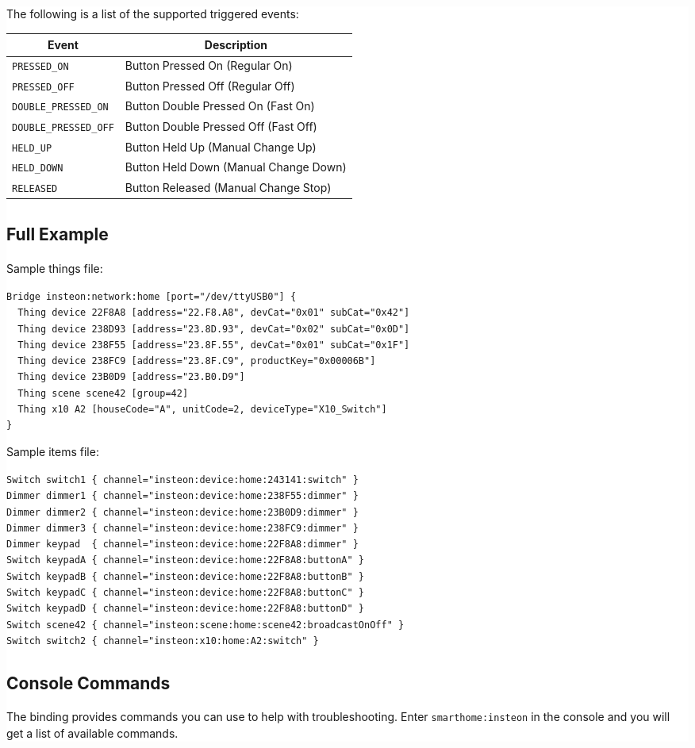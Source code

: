 The following is a list of the supported triggered events:

| Event | Description |
|-------|-------------|
| `PRESSED_ON` | Button Pressed On (Regular On) |
| `PRESSED_OFF` | Button Pressed Off (Regular Off) |
| `DOUBLE_PRESSED_ON` | Button Double Pressed On (Fast On) |
| `DOUBLE_PRESSED_OFF` | Button Double Pressed Off (Fast Off) |
| `HELD_UP` | Button Held Up (Manual Change Up) |
| `HELD_DOWN` | Button Held Down (Manual Change Down) |
| `RELEASED` | Button Released (Manual Change Stop) |

## Full Example

Sample things file:

```
Bridge insteon:network:home [port="/dev/ttyUSB0"] {
  Thing device 22F8A8 [address="22.F8.A8", devCat="0x01" subCat="0x42"]
  Thing device 238D93 [address="23.8D.93", devCat="0x02" subCat="0x0D"]
  Thing device 238F55 [address="23.8F.55", devCat="0x01" subCat="0x1F"]
  Thing device 238FC9 [address="23.8F.C9", productKey="0x00006B"]
  Thing device 23B0D9 [address="23.B0.D9"]
  Thing scene scene42 [group=42]
  Thing x10 A2 [houseCode="A", unitCode=2, deviceType="X10_Switch"]
}
```

Sample items file:

```
Switch switch1 { channel="insteon:device:home:243141:switch" }
Dimmer dimmer1 { channel="insteon:device:home:238F55:dimmer" }
Dimmer dimmer2 { channel="insteon:device:home:23B0D9:dimmer" }
Dimmer dimmer3 { channel="insteon:device:home:238FC9:dimmer" }
Dimmer keypad  { channel="insteon:device:home:22F8A8:dimmer" }
Switch keypadA { channel="insteon:device:home:22F8A8:buttonA" }
Switch keypadB { channel="insteon:device:home:22F8A8:buttonB" }
Switch keypadC { channel="insteon:device:home:22F8A8:buttonC" }
Switch keypadD { channel="insteon:device:home:22F8A8:buttonD" }
Switch scene42 { channel="insteon:scene:home:scene42:broadcastOnOff" }
Switch switch2 { channel="insteon:x10:home:A2:switch" }
```

## Console Commands

The binding provides commands you can use to help with troubleshooting.
Enter `smarthome:insteon` in the console and you will get a list of available commands.
